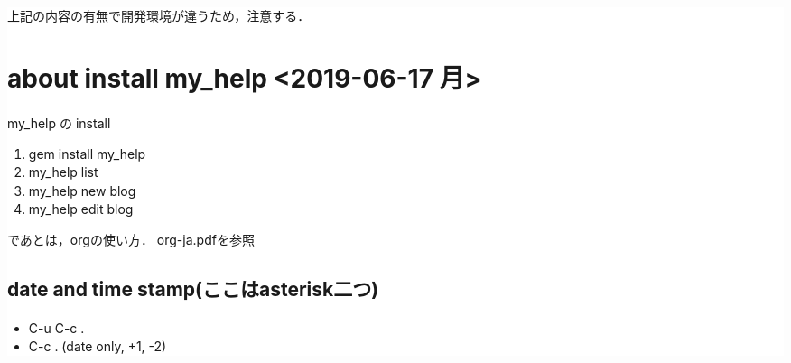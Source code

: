 上記の内容の有無で開発環境が違うため，注意する．


<a id="org33d79db"></a>

# about install my\_help <span class="timestamp-wrapper"><span class="timestamp">&lt;2019-06-17 月&gt;</span></span>

my\_help の install

1.  gem install my\_help
2.  my\_help list
3.  my\_help new blog
4.  my\_help edit blog

であとは，orgの使い方．
org-ja.pdfを参照


<a id="org0e037da"></a>

## date and time stamp(ここはasterisk二つ)

-   C-u C-c .
-   C-c . (date only, +1, -2)


